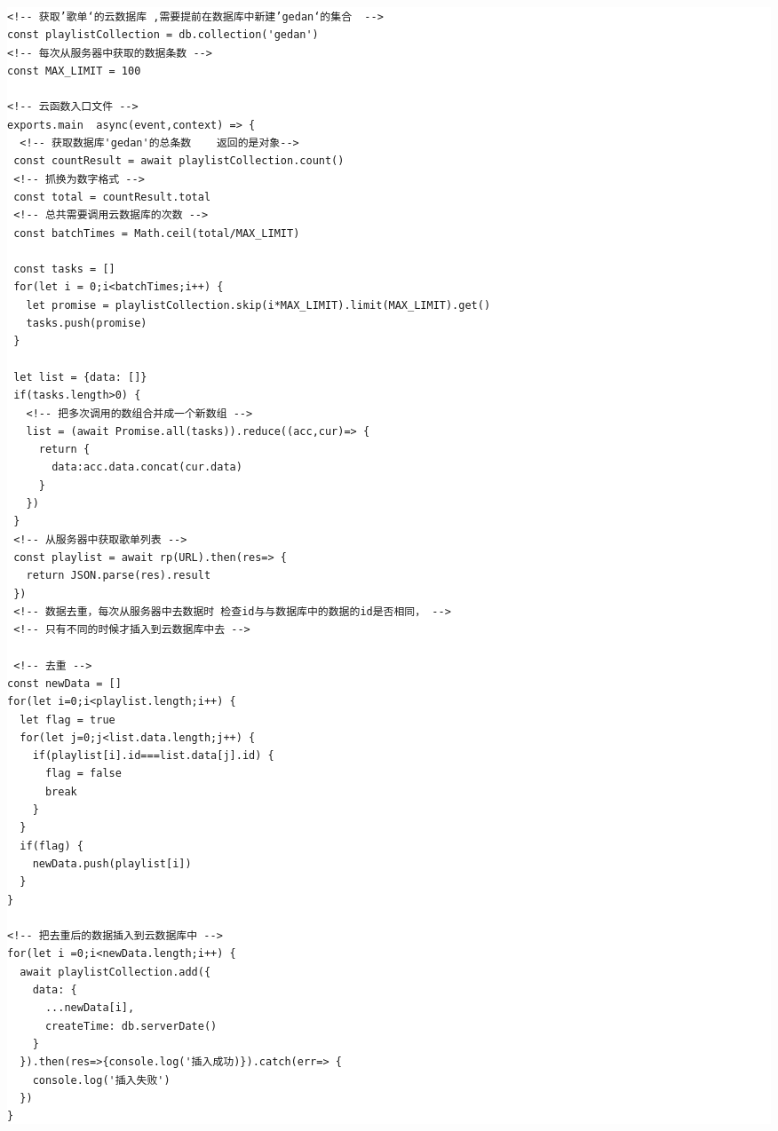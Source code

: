 ```
<!-- 获取’歌单‘的云数据库 ,需要提前在数据库中新建’gedan‘的集合  -->
const playlistCollection = db.collection('gedan')
<!-- 每次从服务器中获取的数据条数 -->
const MAX_LIMIT = 100

<!-- 云函数入口文件 -->
exports.main  async(event,context) => {
  <!-- 获取数据库'gedan'的总条数    返回的是对象-->
 const countResult = await playlistCollection.count()
 <!-- 抓换为数字格式 -->
 const total = countResult.total
 <!-- 总共需要调用云数据库的次数 -->
 const batchTimes = Math.ceil(total/MAX_LIMIT)

 const tasks = []
 for(let i = 0;i<batchTimes;i++) {
   let promise = playlistCollection.skip(i*MAX_LIMIT).limit(MAX_LIMIT).get()
   tasks.push(promise)
 }

 let list = {data: []}
 if(tasks.length>0) {
   <!-- 把多次调用的数组合并成一个新数组 -->
   list = (await Promise.all(tasks)).reduce((acc,cur)=> {
     return {
       data:acc.data.concat(cur.data)
     }
   })
 } 
 <!-- 从服务器中获取歌单列表 -->
 const playlist = await rp(URL).then(res=> {
   return JSON.parse(res).result
 })
 <!-- 数据去重，每次从服务器中去数据时 检查id与与数据库中的数据的id是否相同， -->
 <!-- 只有不同的时候才插入到云数据库中去 -->

 <!-- 去重 -->
const newData = []
for(let i=0;i<playlist.length;i++) {
  let flag = true
  for(let j=0;j<list.data.length;j++) {
    if(playlist[i].id===list.data[j].id) {
      flag = false
      break
    }
  }
  if(flag) {
    newData.push(playlist[i])
  }
}

<!-- 把去重后的数据插入到云数据库中 -->
for(let i =0;i<newData.length;i++) {
  await playlistCollection.add({
    data: {
      ...newData[i],
      createTime: db.serverDate()
    }
  }).then(res=>{console.log('插入成功)}).catch(err=> {
    console.log('插入失败')
  })
}

```